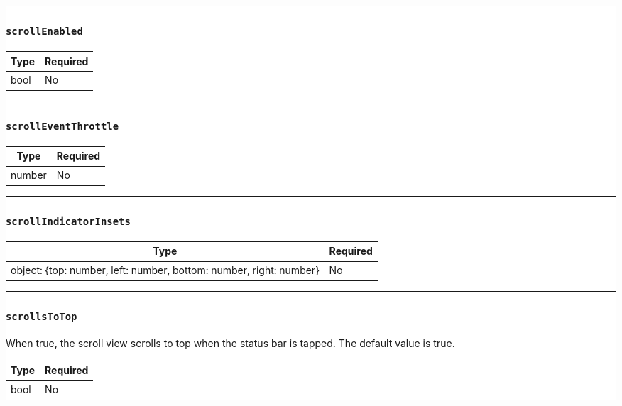 


---

### `scrollEnabled`



| Type | Required |
| - | - |
| bool | No |




---

### `scrollEventThrottle`



| Type | Required |
| - | - |
| number | No |




---

### `scrollIndicatorInsets`



| Type | Required |
| - | - |
| object: {top: number, left: number, bottom: number, right: number} | No |




---

### `scrollsToTop`

When true, the scroll view scrolls to top when the status bar is tapped.
The default value is true.

| Type | Required |
| - | - |
| bool | No |
